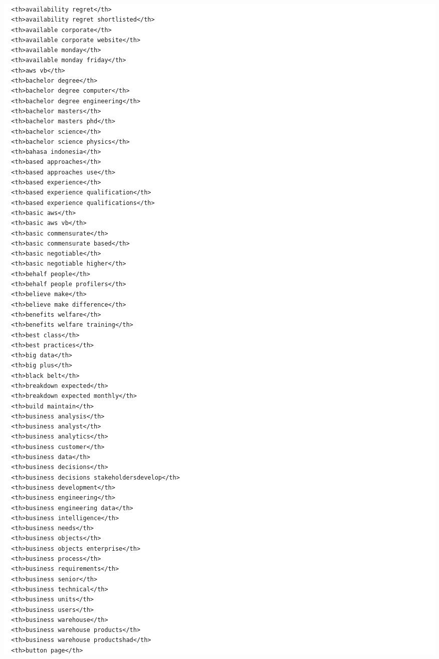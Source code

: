       <th>availability regret</th>
      <th>availability regret shortlisted</th>
      <th>available corporate</th>
      <th>available corporate website</th>
      <th>available monday</th>
      <th>available monday friday</th>
      <th>aws vb</th>
      <th>bachelor degree</th>
      <th>bachelor degree computer</th>
      <th>bachelor degree engineering</th>
      <th>bachelor masters</th>
      <th>bachelor masters phd</th>
      <th>bachelor science</th>
      <th>bachelor science physics</th>
      <th>bahasa indonesia</th>
      <th>based approaches</th>
      <th>based approaches use</th>
      <th>based experience</th>
      <th>based experience qualification</th>
      <th>based experience qualifications</th>
      <th>basic aws</th>
      <th>basic aws vb</th>
      <th>basic commensurate</th>
      <th>basic commensurate based</th>
      <th>basic negotiable</th>
      <th>basic negotiable higher</th>
      <th>behalf people</th>
      <th>behalf people profilers</th>
      <th>believe make</th>
      <th>believe make difference</th>
      <th>benefits welfare</th>
      <th>benefits welfare training</th>
      <th>best class</th>
      <th>best practices</th>
      <th>big data</th>
      <th>big plus</th>
      <th>black belt</th>
      <th>breakdown expected</th>
      <th>breakdown expected monthly</th>
      <th>build maintain</th>
      <th>business analysis</th>
      <th>business analyst</th>
      <th>business analytics</th>
      <th>business customer</th>
      <th>business data</th>
      <th>business decisions</th>
      <th>business decisions stakeholdersdevelop</th>
      <th>business development</th>
      <th>business engineering</th>
      <th>business engineering data</th>
      <th>business intelligence</th>
      <th>business needs</th>
      <th>business objects</th>
      <th>business objects enterprise</th>
      <th>business process</th>
      <th>business requirements</th>
      <th>business senior</th>
      <th>business technical</th>
      <th>business units</th>
      <th>business users</th>
      <th>business warehouse</th>
      <th>business warehouse products</th>
      <th>business warehouse productshad</th>
      <th>button page</th>